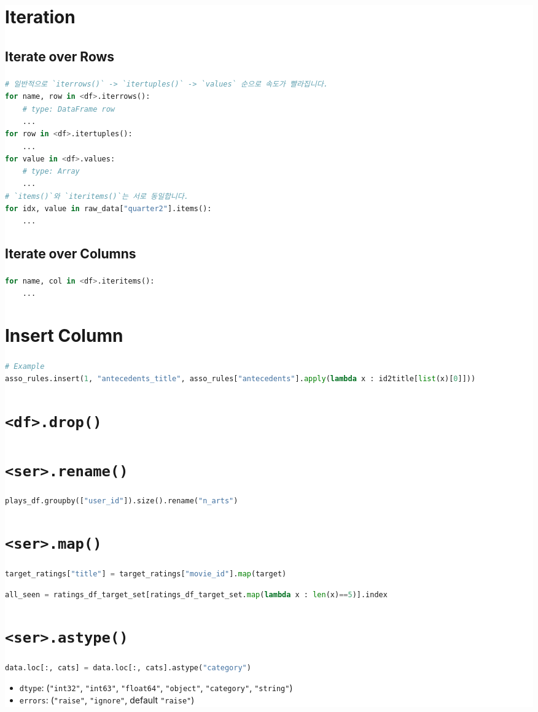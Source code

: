 # Iteration
## Iterate over Rows
```python
# 일반적으로 `iterrows()` -> `itertuples()` -> `values` 순으로 속도가 빨라집니다.
for name, row in <df>.iterrows():
	# type: DataFrame row
	...
for row in <df>.itertuples():
	...
for value in <df>.values:
	# type: Array
	...
# `items()`와 `iteritems()`는 서로 동일합니다.
for idx, value in raw_data["quarter2"].items():
    ...
```
## Iterate over Columns
```python
for name, col in <df>.iteritems():
	...
```

# Insert Column
```python
# Example
asso_rules.insert(1, "antecedents_title", asso_rules["antecedents"].apply(lambda x : id2title[list(x)[0]]))
```
# `<df>.drop()`
# `<ser>.rename()`
```python
plays_df.groupby(["user_id"]).size().rename("n_arts")
```
# `<ser>.map()`
```python
target_ratings["title"] = target_ratings["movie_id"].map(target)
```
```python
all_seen = ratings_df_target_set[ratings_df_target_set.map(lambda x : len(x)==5)].index
```
# `<ser>.astype()`
```python
data.loc[:, cats] = data.loc[:, cats].astype("category")
```
- `dtype`: (`"int32"`, `"int63"`, `"float64"`, `"object"`, `"category"`, `"string"`)
- `errors`: (`"raise"`, `"ignore"`, default `"raise"`)
